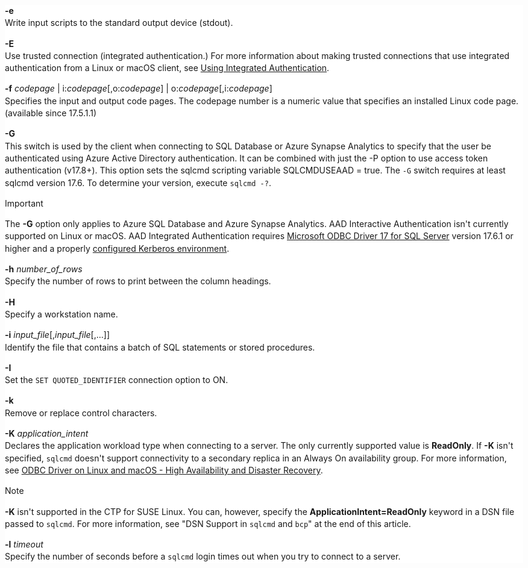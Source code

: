 **-e**  
Write input scripts to the standard output device (stdout).

**-E**  
Use trusted connection (integrated authentication.) For more information about making trusted connections that use integrated authentication from a Linux or macOS client, see [Using Integrated Authentication](using-integrated-authentication.md).

**-f** *codepage* | i\:*codepage*[,o\:*codepage*] | o\:*codepage*[,i\:*codepage*]  
Specifies the input and output code pages. The codepage number is a numeric value that specifies an installed Linux code page. (available since 17.5.1.1)

**-G**  
This switch is used by the client when connecting to SQL Database or Azure Synapse Analytics to specify that the user be authenticated using Azure Active Directory authentication. It can be combined with just the -P option to use access token authentication (v17.8+). This option sets the sqlcmd scripting variable SQLCMDUSEAAD = true. The `-G` switch requires at least sqlcmd version 17.6. To determine your version, execute `sqlcmd -?`.

> [!IMPORTANT]
> The **-G** option only applies to Azure SQL Database and Azure Synapse Analytics.
> AAD Interactive Authentication isn't currently supported on Linux or macOS. AAD Integrated Authentication requires [Microsoft ODBC Driver 17 for SQL Server](../download-odbc-driver-for-sql-server.md) version 17.6.1 or higher and a properly [configured Kerberos environment](using-integrated-authentication.md#configure-kerberos).

**-h** *number_of_rows*  
Specify the number of rows to print between the column headings.

**-H**  
Specify a workstation name.

**-i** *input_file*[,*input_file*[,...]]  
Identify the file that contains a batch of SQL statements or stored procedures.

**-I**  
Set the `SET QUOTED_IDENTIFIER` connection option to ON.

**-k**  
Remove or replace control characters.

**-K** *application_intent*  
Declares the application workload type when connecting to a server. The only currently supported value is **ReadOnly**. If **-K** isn't specified, `sqlcmd` doesn't support connectivity to a secondary replica in an Always On availability group. For more information, see [ODBC Driver on Linux and macOS - High Availability and Disaster Recovery](odbc-driver-on-linux-support-for-high-availability-disaster-recovery.md).

> [!NOTE]
> **-K** isn't supported in the CTP for SUSE Linux. You can, however, specify the **ApplicationIntent=ReadOnly** keyword in a DSN file passed to `sqlcmd`. For more information, see "DSN Support in `sqlcmd` and `bcp`" at the end of this article.

**-l** *timeout*  
Specify the number of seconds before a `sqlcmd` login times out when you try to connect to a server.
